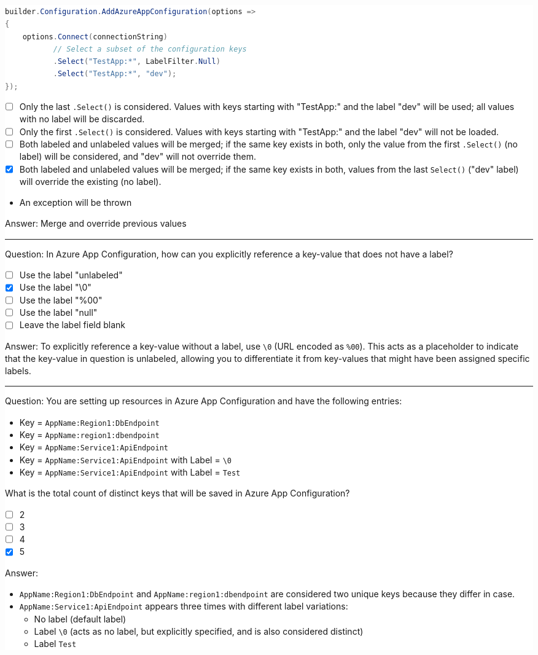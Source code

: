 ```csharp
builder.Configuration.AddAzureAppConfiguration(options =>
{
    options.Connect(connectionString)
           // Select a subset of the configuration keys
           .Select("TestApp:*", LabelFilter.Null)
           .Select("TestApp:*", "dev");
});
```

- [ ] Only the last `.Select()` is considered. Values with keys starting with "TestApp:" and the label "dev" will be used; all values with no label will be discarded.
- [ ] Only the first `.Select()` is considered. Values with keys starting with "TestApp:" and the label "dev" will not be loaded.
- [ ] Both labeled and unlabeled values will be merged; if the same key exists in both, only the value from the first `.Select()` (no label) will be considered, and "dev" will not override them.
- [x] Both labeled and unlabeled values will be merged; if the same key exists in both, values from the last `Select()` ("dev" label) will override the existing (no label).
- An exception will be thrown

Answer: Merge and override previous values

---

Question: In Azure App Configuration, how can you explicitly reference a key-value that does not have a label?

- [ ] Use the label "unlabeled"
- [x] Use the label "\0"
- [ ] Use the label "%00"
- [ ] Use the label "null"
- [ ] Leave the label field blank

Answer: To explicitly reference a key-value without a label, use `\0` (URL encoded as `%00`). This acts as a placeholder to indicate that the key-value in question is unlabeled, allowing you to differentiate it from key-values that might have been assigned specific labels.

---

Question: You are setting up resources in Azure App Configuration and have the following entries:

- Key = `AppName:Region1:DbEndpoint`
- Key = `AppName:region1:dbendpoint`
- Key = `AppName:Service1:ApiEndpoint`
- Key = `AppName:Service1:ApiEndpoint` with Label = `\0`
- Key = `AppName:Service1:ApiEndpoint` with Label = `Test`

What is the total count of distinct keys that will be saved in Azure App Configuration?

- [ ] 2
- [ ] 3
- [ ] 4
- [x] 5

Answer:

- `AppName:Region1:DbEndpoint` and `AppName:region1:dbendpoint` are considered two unique keys because they differ in case.
- `AppName:Service1:ApiEndpoint` appears three times with different label variations:
  - No label (default label)
  - Label `\0` (acts as no label, but explicitly specified, and is also considered distinct)
  - Label `Test`
